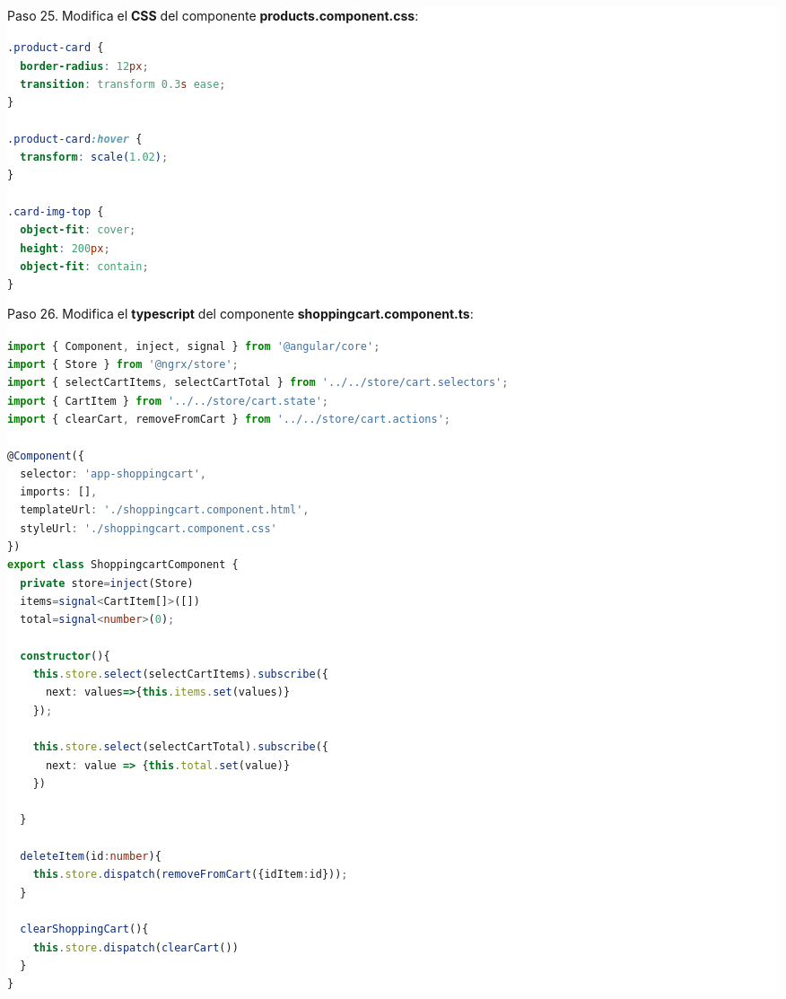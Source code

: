 Paso 25. Modifica el **CSS** del componente **products.component.css**:

```css
.product-card {
  border-radius: 12px;
  transition: transform 0.3s ease;
}

.product-card:hover {
  transform: scale(1.02);
}

.card-img-top {
  object-fit: cover;
  height: 200px;
  object-fit: contain;
}

```

Paso 26. Modifica el **typescript** del componente **shoppingcart.component.ts**:

```typescript
import { Component, inject, signal } from '@angular/core';
import { Store } from '@ngrx/store';
import { selectCartItems, selectCartTotal } from '../../store/cart.selectors';
import { CartItem } from '../../store/cart.state';
import { clearCart, removeFromCart } from '../../store/cart.actions';

@Component({
  selector: 'app-shoppingcart',
  imports: [],
  templateUrl: './shoppingcart.component.html',
  styleUrl: './shoppingcart.component.css'
})
export class ShoppingcartComponent {
  private store=inject(Store)
  items=signal<CartItem[]>([])
  total=signal<number>(0);
   
  constructor(){
    this.store.select(selectCartItems).subscribe({
      next: values=>{this.items.set(values)}
    });

    this.store.select(selectCartTotal).subscribe({
      next: value => {this.total.set(value)}
    })

  }

  deleteItem(id:number){
    this.store.dispatch(removeFromCart({idItem:id}));
  }

  clearShoppingCart(){
    this.store.dispatch(clearCart())
  }
}
```
